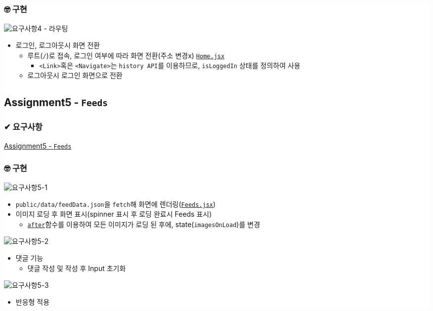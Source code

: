 ### 🤓 구현

<img src="https://user-images.githubusercontent.com/78826879/175823738-c3814126-9e0f-4943-a551-30e1aa395130.gif" width="50%" alt="요구사항4 - 라우팅">

- 로그인, 로그아웃시 화면 전환
  - 루트(`/`)로 접속, 로그인 여부에 따라 화면 전환(주소 변경x) [`Home.jsx`](https://github.com/BB-choi/wanted-pre-onboarding-fe/blob/main/src/pages/Home/Home.jsx)
    - `<Link>`혹은 `<Navigate>`는 `history API`를 이용하므로, `isLoggedIn` 상태를 정의하여 사용
  - 로그아웃시 로그인 화면으로 전환

## Assignment5 - `Feeds`

### ✔ 요구사항 

[Assignment5 - `Feeds`](https://github.com/wanted-pre-onboarding-fe/pre-assignment#assignment5---feeds)

### 🤓 구현

<img src="https://user-images.githubusercontent.com/78826879/175815199-14df4956-d88e-4943-8b34-aa16de550e0f.gif" width="60%" alt="요구사항5-1">

- `public/data/feedData.json`을 `fetch`해 화면에 렌더링([`Feeds.jsx`](https://github.com/BB-choi/wanted-pre-onboarding-fe/blob/main/src/components/Feeds/Feeds.jsx)) 
- 이미지 로딩 후 화면 표시(spinner 표시 후 로딩 완료시 Feeds 표시)
  - [`after`](https://github.com/BB-choi/wanted-pre-onboarding-fe/blob/main/src/utils/utils.js)함수를 이용하여 모든 이미지가 로딩 된 후에, state(`imagesOnLoad`)를 변경

<img src="https://user-images.githubusercontent.com/78826879/175824088-e868d014-4abf-44a8-9792-6c10c1928955.gif" width="60%" alt="요구사항5-2">

- 댓글 기능
  - 댓글 작성 및 작성 후 Input 초기화

<img src="https://user-images.githubusercontent.com/78826879/175823919-900619b0-93bf-4d3d-950a-a0e8e5fe33d1.gif" width="60%" alt="요구사항5-3">
 
- 반응형 적용
